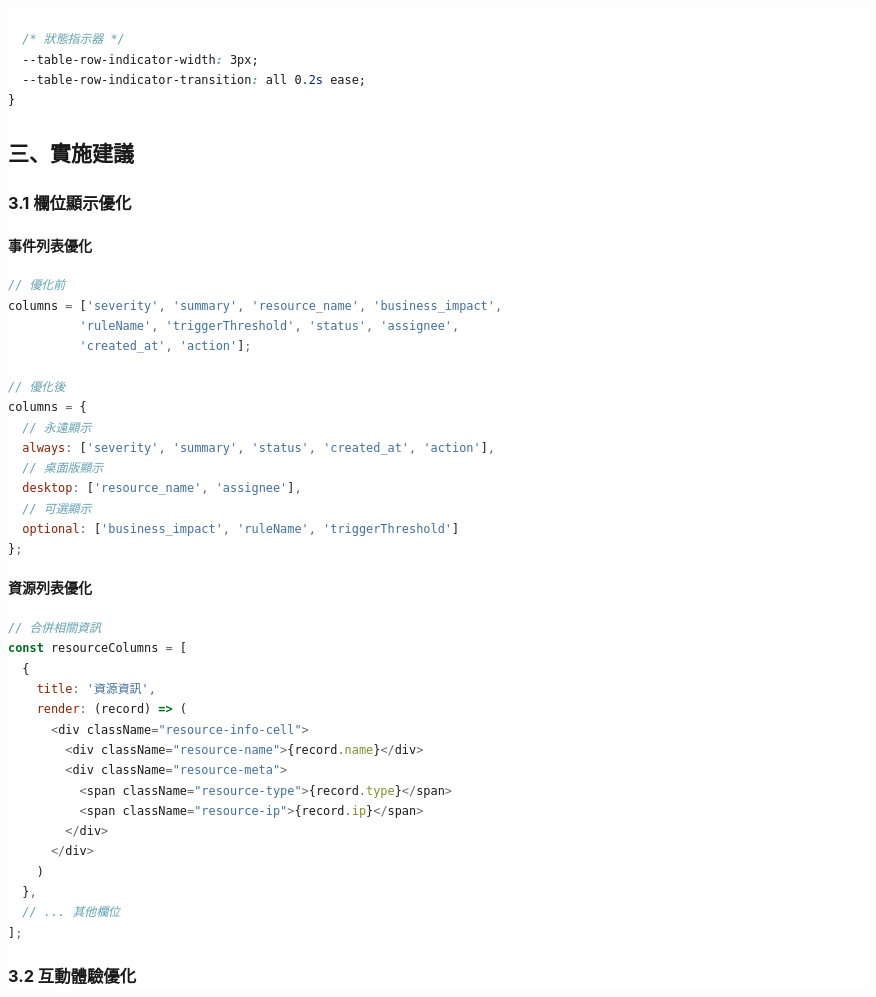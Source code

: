 ```css
  
  /* 狀態指示器 */
  --table-row-indicator-width: 3px;
  --table-row-indicator-transition: all 0.2s ease;
}
```

## 三、實施建議

### 3.1 欄位顯示優化

#### 事件列表優化
```javascript
// 優化前
columns = ['severity', 'summary', 'resource_name', 'business_impact', 
          'ruleName', 'triggerThreshold', 'status', 'assignee', 
          'created_at', 'action'];

// 優化後
columns = {
  // 永遠顯示
  always: ['severity', 'summary', 'status', 'created_at', 'action'],
  // 桌面版顯示
  desktop: ['resource_name', 'assignee'],
  // 可選顯示
  optional: ['business_impact', 'ruleName', 'triggerThreshold']
};
```

#### 資源列表優化
```javascript
// 合併相關資訊
const resourceColumns = [
  {
    title: '資源資訊',
    render: (record) => (
      <div className="resource-info-cell">
        <div className="resource-name">{record.name}</div>
        <div className="resource-meta">
          <span className="resource-type">{record.type}</span>
          <span className="resource-ip">{record.ip}</span>
        </div>
      </div>
    )
  },
  // ... 其他欄位
];
```

### 3.2 互動體驗優化

